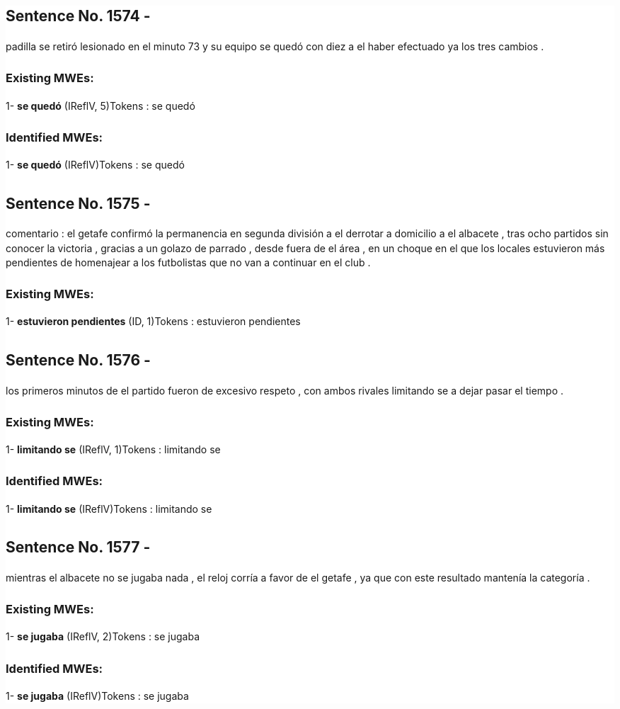 ## Sentence No. 1574 - 
padilla se retiró lesionado en el minuto 73 y su equipo se quedó con diez a el haber efectuado ya los tres cambios . 
### Existing MWEs: 
1- **se quedó** (IReflV, 5)Tokens : 
se
quedó

### Identified MWEs: 
1- **se quedó** (IReflV)Tokens : 
se
quedó

## Sentence No. 1575 - 
comentario : el getafe confirmó la permanencia en segunda división a el derrotar a domicilio a el albacete , tras ocho partidos sin conocer la victoria , gracias a un golazo de parrado , desde fuera de el área , en un choque en el que los locales estuvieron más pendientes de homenajear a los futbolistas que no van a continuar en el club . 
### Existing MWEs: 
1- **estuvieron pendientes** (ID, 1)Tokens : 
estuvieron
pendientes

## Sentence No. 1576 - 
los primeros minutos de el partido fueron de excesivo respeto , con ambos rivales limitando se a dejar pasar el tiempo . 
### Existing MWEs: 
1- **limitando se** (IReflV, 1)Tokens : 
limitando
se

### Identified MWEs: 
1- **limitando se** (IReflV)Tokens : 
limitando
se

## Sentence No. 1577 - 
mientras el albacete no se jugaba nada , el reloj corría a favor de el getafe , ya que con este resultado mantenía la categoría . 
### Existing MWEs: 
1- **se jugaba** (IReflV, 2)Tokens : 
se
jugaba

### Identified MWEs: 
1- **se jugaba** (IReflV)Tokens : 
se
jugaba
